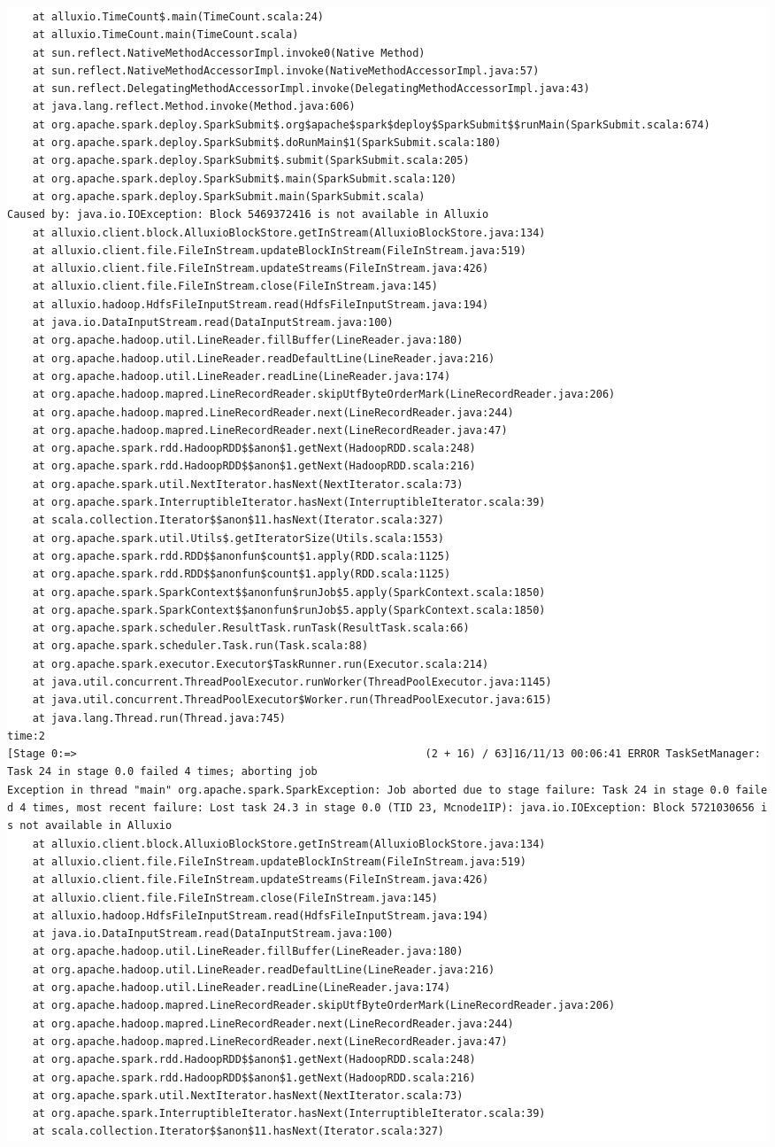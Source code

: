 		at alluxio.TimeCount$.main(TimeCount.scala:24)
		at alluxio.TimeCount.main(TimeCount.scala)
		at sun.reflect.NativeMethodAccessorImpl.invoke0(Native Method)
		at sun.reflect.NativeMethodAccessorImpl.invoke(NativeMethodAccessorImpl.java:57)
		at sun.reflect.DelegatingMethodAccessorImpl.invoke(DelegatingMethodAccessorImpl.java:43)
		at java.lang.reflect.Method.invoke(Method.java:606)
		at org.apache.spark.deploy.SparkSubmit$.org$apache$spark$deploy$SparkSubmit$$runMain(SparkSubmit.scala:674)
		at org.apache.spark.deploy.SparkSubmit$.doRunMain$1(SparkSubmit.scala:180)
		at org.apache.spark.deploy.SparkSubmit$.submit(SparkSubmit.scala:205)
		at org.apache.spark.deploy.SparkSubmit$.main(SparkSubmit.scala:120)
		at org.apache.spark.deploy.SparkSubmit.main(SparkSubmit.scala)
	Caused by: java.io.IOException: Block 5469372416 is not available in Alluxio
		at alluxio.client.block.AlluxioBlockStore.getInStream(AlluxioBlockStore.java:134)
		at alluxio.client.file.FileInStream.updateBlockInStream(FileInStream.java:519)
		at alluxio.client.file.FileInStream.updateStreams(FileInStream.java:426)
		at alluxio.client.file.FileInStream.close(FileInStream.java:145)
		at alluxio.hadoop.HdfsFileInputStream.read(HdfsFileInputStream.java:194)
		at java.io.DataInputStream.read(DataInputStream.java:100)
		at org.apache.hadoop.util.LineReader.fillBuffer(LineReader.java:180)
		at org.apache.hadoop.util.LineReader.readDefaultLine(LineReader.java:216)
		at org.apache.hadoop.util.LineReader.readLine(LineReader.java:174)
		at org.apache.hadoop.mapred.LineRecordReader.skipUtfByteOrderMark(LineRecordReader.java:206)
		at org.apache.hadoop.mapred.LineRecordReader.next(LineRecordReader.java:244)
		at org.apache.hadoop.mapred.LineRecordReader.next(LineRecordReader.java:47)
		at org.apache.spark.rdd.HadoopRDD$$anon$1.getNext(HadoopRDD.scala:248)
		at org.apache.spark.rdd.HadoopRDD$$anon$1.getNext(HadoopRDD.scala:216)
		at org.apache.spark.util.NextIterator.hasNext(NextIterator.scala:73)
		at org.apache.spark.InterruptibleIterator.hasNext(InterruptibleIterator.scala:39)
		at scala.collection.Iterator$$anon$11.hasNext(Iterator.scala:327)
		at org.apache.spark.util.Utils$.getIteratorSize(Utils.scala:1553)
		at org.apache.spark.rdd.RDD$$anonfun$count$1.apply(RDD.scala:1125)
		at org.apache.spark.rdd.RDD$$anonfun$count$1.apply(RDD.scala:1125)
		at org.apache.spark.SparkContext$$anonfun$runJob$5.apply(SparkContext.scala:1850)
		at org.apache.spark.SparkContext$$anonfun$runJob$5.apply(SparkContext.scala:1850)
		at org.apache.spark.scheduler.ResultTask.runTask(ResultTask.scala:66)
		at org.apache.spark.scheduler.Task.run(Task.scala:88)
		at org.apache.spark.executor.Executor$TaskRunner.run(Executor.scala:214)
		at java.util.concurrent.ThreadPoolExecutor.runWorker(ThreadPoolExecutor.java:1145)
		at java.util.concurrent.ThreadPoolExecutor$Worker.run(ThreadPoolExecutor.java:615)
		at java.lang.Thread.run(Thread.java:745)
	time:2
	[Stage 0:=>                                                       (2 + 16) / 63]16/11/13 00:06:41 ERROR TaskSetManager: Task 24 in stage 0.0 failed 4 times; aborting job
	Exception in thread "main" org.apache.spark.SparkException: Job aborted due to stage failure: Task 24 in stage 0.0 failed 4 times, most recent failure: Lost task 24.3 in stage 0.0 (TID 23, Mcnode1IP): java.io.IOException: Block 5721030656 is not available in Alluxio
		at alluxio.client.block.AlluxioBlockStore.getInStream(AlluxioBlockStore.java:134)
		at alluxio.client.file.FileInStream.updateBlockInStream(FileInStream.java:519)
		at alluxio.client.file.FileInStream.updateStreams(FileInStream.java:426)
		at alluxio.client.file.FileInStream.close(FileInStream.java:145)
		at alluxio.hadoop.HdfsFileInputStream.read(HdfsFileInputStream.java:194)
		at java.io.DataInputStream.read(DataInputStream.java:100)
		at org.apache.hadoop.util.LineReader.fillBuffer(LineReader.java:180)
		at org.apache.hadoop.util.LineReader.readDefaultLine(LineReader.java:216)
		at org.apache.hadoop.util.LineReader.readLine(LineReader.java:174)
		at org.apache.hadoop.mapred.LineRecordReader.skipUtfByteOrderMark(LineRecordReader.java:206)
		at org.apache.hadoop.mapred.LineRecordReader.next(LineRecordReader.java:244)
		at org.apache.hadoop.mapred.LineRecordReader.next(LineRecordReader.java:47)
		at org.apache.spark.rdd.HadoopRDD$$anon$1.getNext(HadoopRDD.scala:248)
		at org.apache.spark.rdd.HadoopRDD$$anon$1.getNext(HadoopRDD.scala:216)
		at org.apache.spark.util.NextIterator.hasNext(NextIterator.scala:73)
		at org.apache.spark.InterruptibleIterator.hasNext(InterruptibleIterator.scala:39)
		at scala.collection.Iterator$$anon$11.hasNext(Iterator.scala:327)